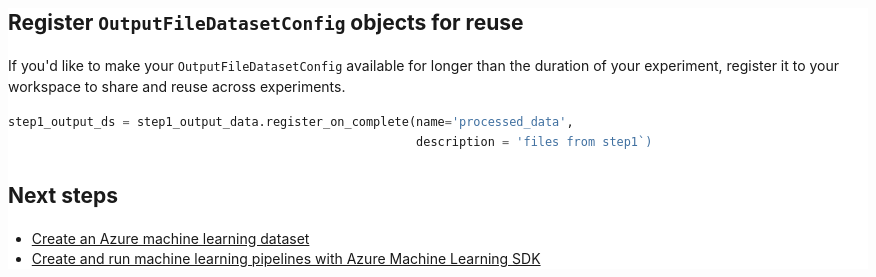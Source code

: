 ## Register `OutputFileDatasetConfig` objects for reuse

If you'd like to make your `OutputFileDatasetConfig` available for longer than the duration of your experiment, register it to your workspace to share and reuse across experiments.

```python
step1_output_ds = step1_output_data.register_on_complete(name='processed_data', 
                                                         description = 'files from step1`)
```


## Next steps

* [Create an Azure machine learning dataset](how-to-create-register-datasets.md)
* [Create and run machine learning pipelines with Azure Machine Learning SDK](how-to-create-your-first-pipeline.md)